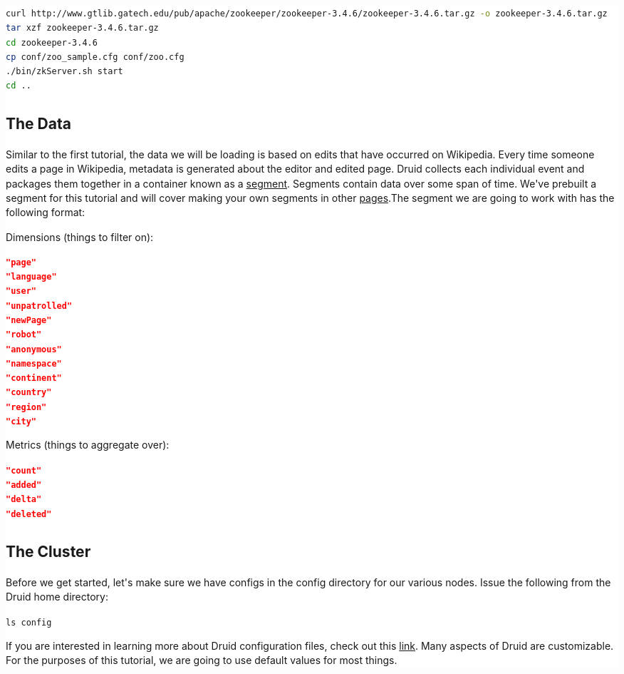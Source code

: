 ```bash
curl http://www.gtlib.gatech.edu/pub/apache/zookeeper/zookeeper-3.4.6/zookeeper-3.4.6.tar.gz -o zookeeper-3.4.6.tar.gz
tar xzf zookeeper-3.4.6.tar.gz
cd zookeeper-3.4.6
cp conf/zoo_sample.cfg conf/zoo.cfg
./bin/zkServer.sh start
cd ..
```

## The Data

Similar to the first tutorial, the data we will be loading is based on edits that have occurred on Wikipedia. Every time someone edits a page in Wikipedia, metadata is generated about the editor and edited page. Druid collects each individual event and packages them together in a container known as a [segment](../design/segments.html). Segments contain data over some span of time. We've prebuilt a segment for this tutorial and will cover making your own segments in other [pages](../tutorials/tutorial-loading-streaming-data.html).The segment we are going to work with has the following format:

Dimensions (things to filter on):

```json
"page"
"language"
"user"
"unpatrolled"
"newPage"
"robot"
"anonymous"
"namespace"
"continent"
"country"
"region"
"city"
```

Metrics (things to aggregate over):

```json
"count"
"added"
"delta"
"deleted"
```

## The Cluster

Before we get started, let's make sure we have configs in the config directory for our various nodes. Issue the following from the Druid home directory:

```
ls config
```

If you are interested in learning more about Druid configuration files, check out this [link](../configuration/index.html). Many aspects of Druid are customizable. For the purposes of this tutorial, we are going to use default values for most things.

